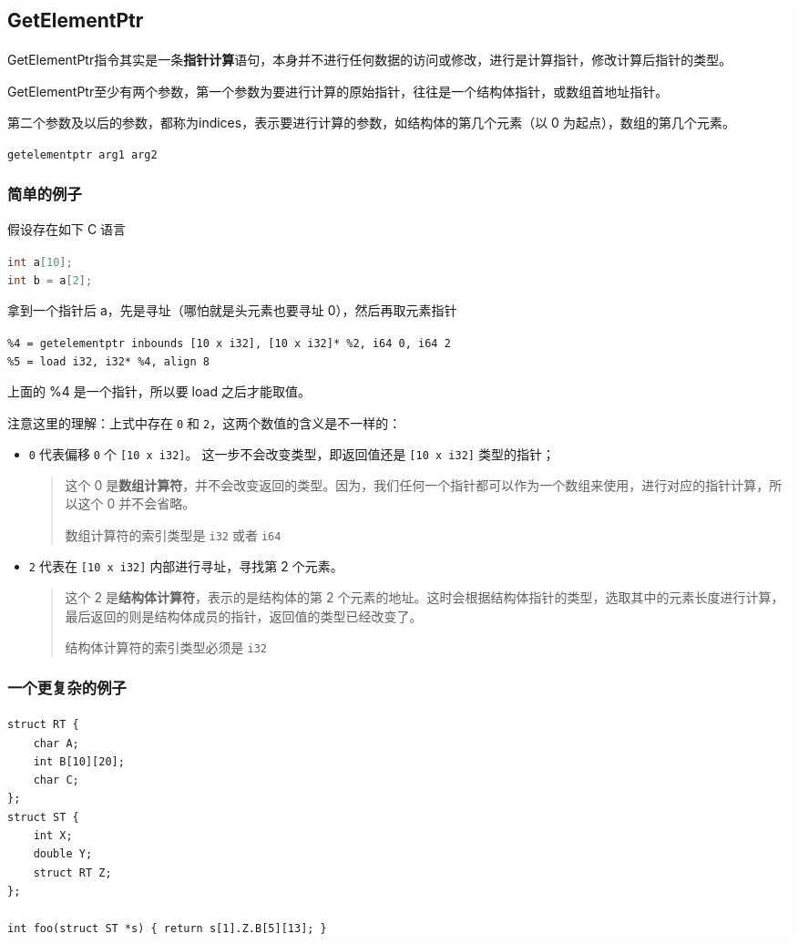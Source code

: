 

## GetElementPtr

GetElementPtr指令其实是一条**指针计算**语句，本身并不进行任何数据的访问或修改，进行是计算指针，修改计算后指针的类型。

GetElementPtr至少有两个参数，第一个参数为要进行计算的原始指针，往往是一个结构体指针，或数组首地址指针。

第二个参数及以后的参数，都称为indices，表示要进行计算的参数，如结构体的第几个元素（以 0 为起点），数组的第几个元素。

```
getelementptr arg1 arg2
```



### 简单的例子

假设存在如下 C 语言

```c
int a[10];
int b = a[2];
```



拿到一个指针后 a，先是寻址（哪怕就是头元素也要寻址 0），然后再取元素指针

```
%4 = getelementptr inbounds [10 x i32], [10 x i32]* %2, i64 0, i64 2
%5 = load i32, i32* %4, align 8
```

上面的 %4 是一个指针，所以要 load 之后才能取值。

注意这里的理解：上式中存在 `0` 和 `2`，这两个数值的含义是不一样的：

- `0` 代表偏移 `0` 个  `[10 x i32]`。 这一步不会改变类型，即返回值还是 `[10 x i32]` 类型的指针；

  > 这个 0 是**数组计算符**，并不会改变返回的类型。因为，我们任何一个指针都可以作为一个数组来使用，进行对应的指针计算，所以这个 0 并不会省略。
  >
  > 数组计算符的索引类型是 `i32` 或者 `i64`

- `2` 代表在  `[10 x i32]` 内部进行寻址，寻找第 2 个元素。

  > 这个 2 是**结构体计算符**，表示的是结构体的第 2 个元素的地址。这时会根据结构体指针的类型，选取其中的元素长度进行计算，最后返回的则是结构体成员的指针，返回值的类型已经改变了。
  >
  > 结构体计算符的索引类型必须是 `i32`





### 一个更复杂的例子

```
struct RT {
    char A;
    int B[10][20];
    char C;
};
struct ST {
    int X;
    double Y;
    struct RT Z;
};

int foo(struct ST *s) { return s[1].Z.B[5][13]; }
```
